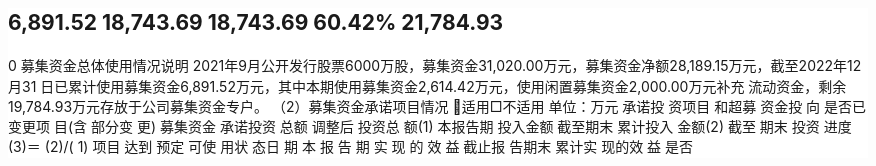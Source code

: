 6,891.52
18,743.69
18,743.69
60.42%
21,784.93
--
0
募集资金总体使用情况说明
2021年9月公开发行股票6000万股，募集资金31,020.00万元，募集资金净额28,189.15万元，截至2022年12月31
日已累计使用募集资金6,891.52万元，其中本期使用募集资金2,614.42万元，使用闲置募集资金2,000.00万元补充
流动资金，剩余19,784.93万元存放于公司募集资金专户。
（2）募集资金承诺项目情况
适用□不适用
单位：万元
承诺投
资项目
和超募
资金投
向
是否已
变更项
目(含
部分变
更)
募集资金
承诺投资
总额
调整后
投资总
额(1)
本报告期
投入金额
截至期末
累计投入
金额(2)
截至
期末
投资
进度
(3)＝
(2)/(
1)
项目
达到
预定
可使
用状
态日
期
本
报
告
期
实
现
的
效
益
截止报
告期末
累计实
现的效
益
是否